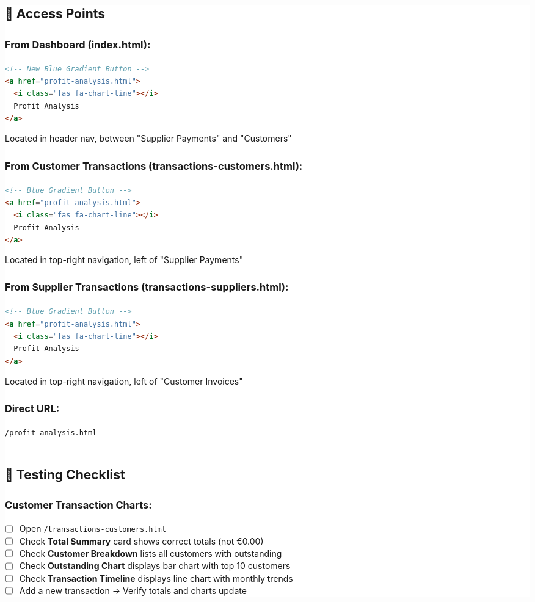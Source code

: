 
## 🎨 Access Points

### **From Dashboard** (index.html):
```html
<!-- New Blue Gradient Button -->
<a href="profit-analysis.html">
  <i class="fas fa-chart-line"></i>
  Profit Analysis
</a>
```
Located in header nav, between "Supplier Payments" and "Customers"

### **From Customer Transactions** (transactions-customers.html):
```html
<!-- Blue Gradient Button -->
<a href="profit-analysis.html">
  <i class="fas fa-chart-line"></i>
  Profit Analysis
</a>
```
Located in top-right navigation, left of "Supplier Payments"

### **From Supplier Transactions** (transactions-suppliers.html):
```html
<!-- Blue Gradient Button -->
<a href="profit-analysis.html">
  <i class="fas fa-chart-line"></i>
  Profit Analysis
</a>
```
Located in top-right navigation, left of "Customer Invoices"

### **Direct URL**:
```
/profit-analysis.html
```

---

## 🧪 Testing Checklist

### **Customer Transaction Charts**:
- [ ] Open `/transactions-customers.html`
- [ ] Check **Total Summary** card shows correct totals (not €0.00)
- [ ] Check **Customer Breakdown** lists all customers with outstanding
- [ ] Check **Outstanding Chart** displays bar chart with top 10 customers
- [ ] Check **Transaction Timeline** displays line chart with monthly trends
- [ ] Add a new transaction → Verify totals and charts update
